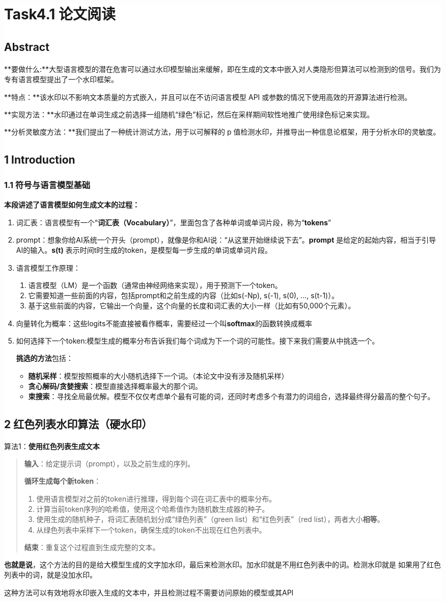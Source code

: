 # Task4.1   论文阅读

## Abstract

**要做什么:**大型语言模型的潜在危害可以通过水印模型输出来缓解，即在生成的文本中嵌入对人类隐形但算法可以检测到的信号。我们为专有语言模型提出了一个水印框架。

**特点：**该水印以不影响文本质量的方式嵌入，并且可以在不访问语言模型 API 或参数的情况下使用高效的开源算法进行检测。

**实现方法：**水印通过在单词生成之前选择一组随机“绿色”标记，然后在采样期间软性地推广使用绿色标记来实现。

**分析灵敏度方法：**我们提出了一种统计测试方法，用于以可解释的 p 值检测水印，并推导出一种信息论框架，用于分析水印的灵敏度。

## 1 Introduction

### 1.1 符号与语言模型基础

**本段讲述了语言模型如何生成文本的过程：**

1. 词汇表：语言模型有一个“**词汇表（Vocabulary）**”，里面包含了各种单词或单词片段，称为“**tokens**”
2. prompt：想象你给AI系统一个开头（prompt），就像是你和AI说：“从这里开始继续说下去”。**prompt** 是给定的起始内容，相当于引导AI的输入。**s(t)** 表示时间t时生成的token，是模型每一步生成的单词或单词片段。
3. 语言模型工作原理：
   1. 语言模型（LM）是一个函数（通常由神经网络来实现），用于预测下一个token。
   2. 它需要知道一些前面的内容，包括prompt和之前生成的内容（比如s(-Np), s(-1), s(0), ..., s(t-1)）。
   3. 基于这些前面的内容，它输出一个向量，这个向量的长度和词汇表的大小一样（比如有50,000个元素）。
4. 向量转化为概率：这些logits不能直接被看作概率，需要经过一个叫**softmax**的函数转换成概率
5. 如何选择下一个token:模型生成的概率分布告诉我们每个词成为下一个词的可能性。接下来我们需要从中挑选一个。
   
   **挑选的方法**包括：
   
   - **随机采样**：模型按照概率的大小随机选择下一个词。（本论文中没有涉及随机采样）
   - **贪心解码/贪婪搜索**：模型直接选择概率最大的那个词。
   - **束搜索**：寻找全局最优解。模型不仅仅考虑单个最有可能的词，还同时考虑多个有潜力的词组合，选择最终得分最高的整个句子。

## 2 红色列表水印算法（硬水印）

算法1：**使用红色列表生成文本**

> **输入**：给定提示词（prompt），以及之前生成的序列。
>
> **循环生成每个新token**：
>
> 1. 使用语言模型对之前的token进行推理，得到每个词在词汇表中的概率分布。
> 2. 计算当前token序列的哈希值，使用这个哈希值作为随机数生成器的种子。
> 3. 使用生成的随机种子，将词汇表随机划分成“绿色列表”（green list）和“红色列表”（red list），两者大小**相等**。
> 4. 从绿色列表中采样下一个token，确保生成的token不出现在红色列表中。
>
> **结束**：重复这个过程直到生成完整的文本。

**也就是说**，这个方法的目的是给大模型生成的文字加水印，最后来检测水印。加水印就是不用红色列表中的词。检测水印就是 如果用了红色列表中的词，就是没加水印。

这种方法可以有效地将水印嵌入生成的文本中，并且检测过程不需要访问原始的模型或其API

